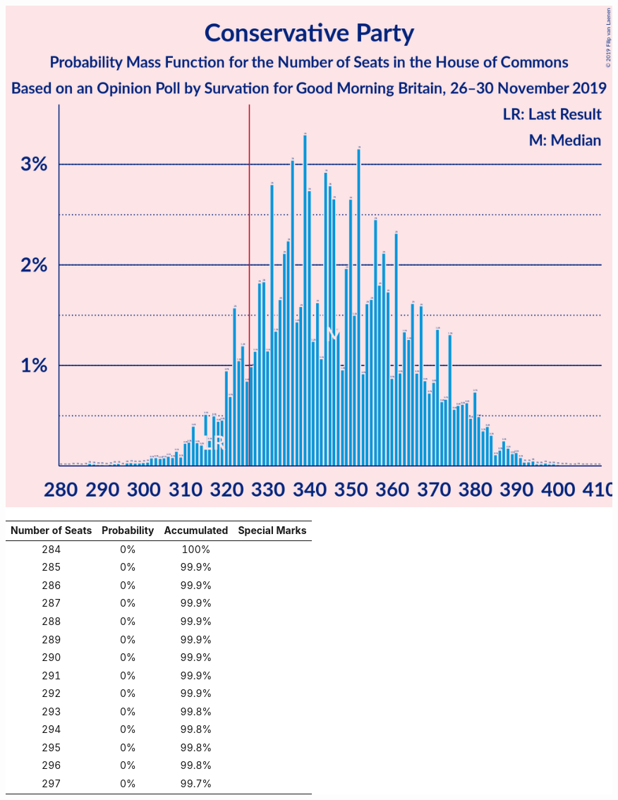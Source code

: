 ![Graph with seats probability mass function not yet produced](2019-11-30-Survation-seats-pmf-conservativeparty.png "Seats Probability Mass Function")

| Number of Seats | Probability | Accumulated | Special Marks |
|:---------------:|:-----------:|:-----------:|:-------------:|
| 284 | 0% | 100% |  |
| 285 | 0% | 99.9% |  |
| 286 | 0% | 99.9% |  |
| 287 | 0% | 99.9% |  |
| 288 | 0% | 99.9% |  |
| 289 | 0% | 99.9% |  |
| 290 | 0% | 99.9% |  |
| 291 | 0% | 99.9% |  |
| 292 | 0% | 99.9% |  |
| 293 | 0% | 99.8% |  |
| 294 | 0% | 99.8% |  |
| 295 | 0% | 99.8% |  |
| 296 | 0% | 99.8% |  |
| 297 | 0% | 99.7% |  |